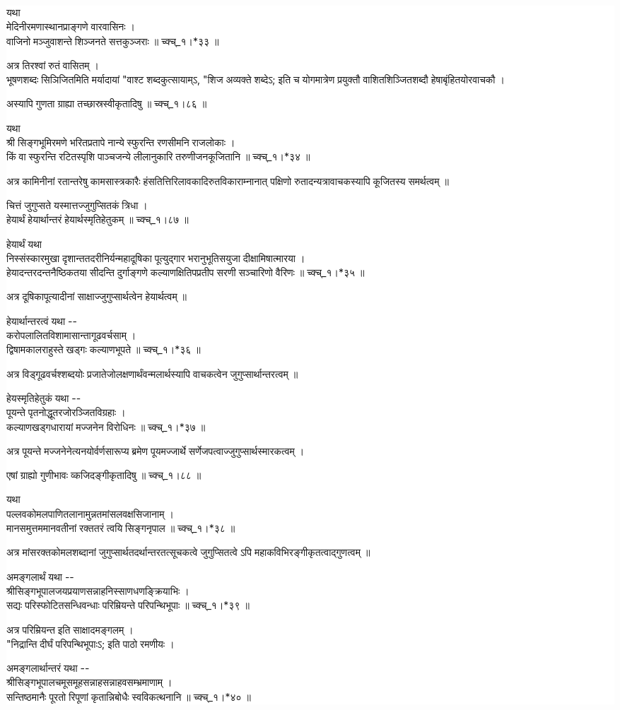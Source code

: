यथा  
मेदिनीरमणास्थानप्राङ्गणे वारवासिनः ।  
वाजिनो मञ्जुवाशन्ते शिञ्जनते सत्तकुञ्जराः ॥ च्क्च्_१।*३३ ॥  
    
अत्र तिरश्वां रुतं वासितम् ।  
भूषणशब्दः सिञिजितमिति मर्यादायां "वाश्ट शब्दकुत्सायाम्ऽ, "शिज अव्यक्ते शब्देऽ; इति च योगमात्रेण प्रयुक्तौ वाशितशिञ्जितशब्दौ हेषाबृंहितयोरवाचकौ ।  
    
अस्यापि गुणता ग्राह्या तच्छास्रस्वीकृतादिषु ॥ च्क्च्_१।८६ ॥  
    
यथा  
श्री सिङ्गभूमिरमणे भरितप्रतापे नान्ये स्फुरन्ति रणसीमनि राजलोकाः ।  
किं वा स्फुरन्ति रटितस्पृशि पाञ्चजन्ये लीलानुकारि तरुणीजनकूजितानि ॥ च्क्च्_१।*३४ ॥  
    
अत्र कामिनीनां रतान्तरेषु कामसास्त्रकारैः हंसतित्तिरिलावकादिरुतविकाराम्नानात् पक्षिणो रुतादन्यत्रावाचकस्यापि कूजितस्य समर्थत्वम् ॥  
    
चित्तं जुगुप्सते यस्मात्तज्जुगुप्सितकं त्रिधा ।  
हेयार्थं हेयार्थान्तरं हेयार्थस्मृतिहेतुकम् ॥ च्क्च्_१।८७ ॥  
    
हेयार्थं यथा  
निस्संस्कारमुखा दृशान्ततदरीनिर्यन्महादूषिका पूत्युद्गार भरानुभूतिसयुजा दीक्षामिषात्मारया ।  
हेयादन्तरदन्तनैष्ठिकतया सीदन्ति दुर्गाङ्गणे कल्याणक्षितिपप्रतीप सरणी सञ्चारिणो वैरिणः ॥ च्क्च्_१।*३५ ॥  
    
अत्र दूषिकापूत्यादीनां साक्षाज्जुगुप्सार्थत्वेन हेयार्थत्वम् ॥  
    
हेयार्थान्तरत्वं यथा --  
करोपलालितविशामासान्तागूढवर्चसाम् ।  
द्विषामकालराहुस्ते खड्गः कल्याणभूपते ॥ च्क्च्_१।*३६ ॥  
    
अत्र विड्गूढवर्चश्शब्दयोः प्रजातेजोलक्षणार्थंवन्मलार्थस्यापि वाचकत्वेन जुगुप्सार्थान्तरत्वम् ॥  
    
हेयस्मृतिहेतुकं यथा --  
पूयन्ते पृतनोद्धूतरजोरञ्जितविग्रहाः ।  
कल्याणखड्गधारायां मज्जनेन विरोधिनः ॥ च्क्च्_१।*३७ ॥  
    
अत्र पूयन्ते मज्जनेनेत्यनयोर्वर्णसारूप्य ब्रमेण पूयमज्जार्थे सर्णेजपत्वाज्जुगुप्सार्थस्मारकत्वम् ।  
    
एषां ग्राह्यो गुणीभावः व्कजिदङ्गीकृतादिषु ॥ च्क्च्_१।८८ ॥  
    
यथा  
पल्लवकोमलपाणितलानामुन्नतमांसलवक्षसिजानाम् ।  
मानसमुत्तममानवतीनां रक्ततरं त्वयि सिङ्गनृपाल ॥ च्क्च्_१।*३८ ॥  
    
अत्र मांसरक्तकोमलशब्दानां जुगुप्सार्थतदर्थान्तरतत्सूचकत्वे जुगुप्सितत्वे ऽपि महाकविभिरङ्गीकृतत्वाद्गुणत्वम् ॥  
    
अमङ्गलार्थं यथा --  
श्रीसिङ्गभूपालजयप्रयाणसन्नाहनिस्साणधणङ्क्रियाभिः ।  
सद्यः परिस्फोटितसन्धिवन्धाः परिम्रियन्ते परिपन्थिभूपाः ॥ च्क्च्_१।*३९ ॥  
    
अत्र परिम्रियन्त इति साक्षादमङ्गलम् ।  
"निद्रान्ति दीर्घं परिपन्थिभूपाःऽ; इति पाठो रमणीयः ।  
    
अमङ्गलार्थान्तरं यथा --  
श्रीसिङ्गभूपालचमूसमूहसन्नाहसन्नाहवसम्भ्रमाणाम् ।  
सन्तिष्ठमानैः पूरतो रिपूणां कृतान्निबोधैः स्वविकत्थनानि ॥ च्क्च्_१।*४० ॥  
    
